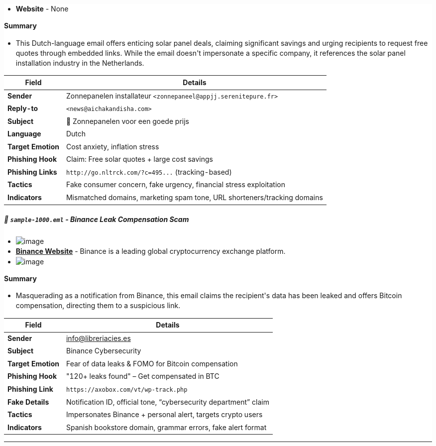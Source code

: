 - **Website** - None

**Summary**
- This Dutch-language email offers enticing solar panel deals, claiming significant savings and urging recipients to request free quotes through embedded links. While the email doesn't impersonate a specific company, it references the solar panel installation industry in the Netherlands.

|Field|Details|
|---|---|
|**Sender**|Zonnepanelen installateur `<zonnepaneel@appjj.serenitepure.fr>`|
|**Reply-to**|`<news@aichakandisha.com>`|
|**Subject**|🔋 Zonnepanelen voor een goede prijs|
|**Language**|Dutch|
|**Target Emotion**|Cost anxiety, inflation stress|
|**Phishing Hook**|Claim: Free solar quotes + large cost savings|
|**Phishing Links**|`http://go.nltrck.com/?c=495...` (tracking-based)|
|**Tactics**|Fake consumer concern, fake urgency, financial stress exploitation|
|**Indicators**|Mismatched domains, marketing spam tone, URL shorteners/tracking domains|

##### 📩 `sample-1000.eml` - **Binance Leak Compensation Scam**

- ![image](https://github.com/user-attachments/assets/dd5f2eee-90bf-4814-b0a2-ca9d739d25ac)
- **[Binance Website](https://www.binance.us/)** - Binance is a leading global cryptocurrency exchange platform.
- ![image](https://github.com/user-attachments/assets/da0df026-110f-414c-a323-9d5f7e83fdd6)

**Summary**
- Masquerading as a notification from Binance, this email claims the recipient's data has been leaked and offers Bitcoin compensation, directing them to a suspicious link.

|Field|Details|
|---|---|
|**Sender**|[info@libreriacies.es](mailto:info@libreriacies.es)|
|**Subject**|Binance Cybersecurity|
|**Target Emotion**|Fear of data leaks & FOMO for Bitcoin compensation|
|**Phishing Hook**|"120+ leaks found" – Get compensated in BTC|
|**Phishing Link**|`https://axobox.com/vt/wp-track.php`|
|**Fake Details**|Notification ID, official tone, “cybersecurity department” claim|
|**Tactics**|Impersonates Binance + personal alert, targets crypto users|
|**Indicators**|Spanish bookstore domain, grammar errors, fake alert format

---